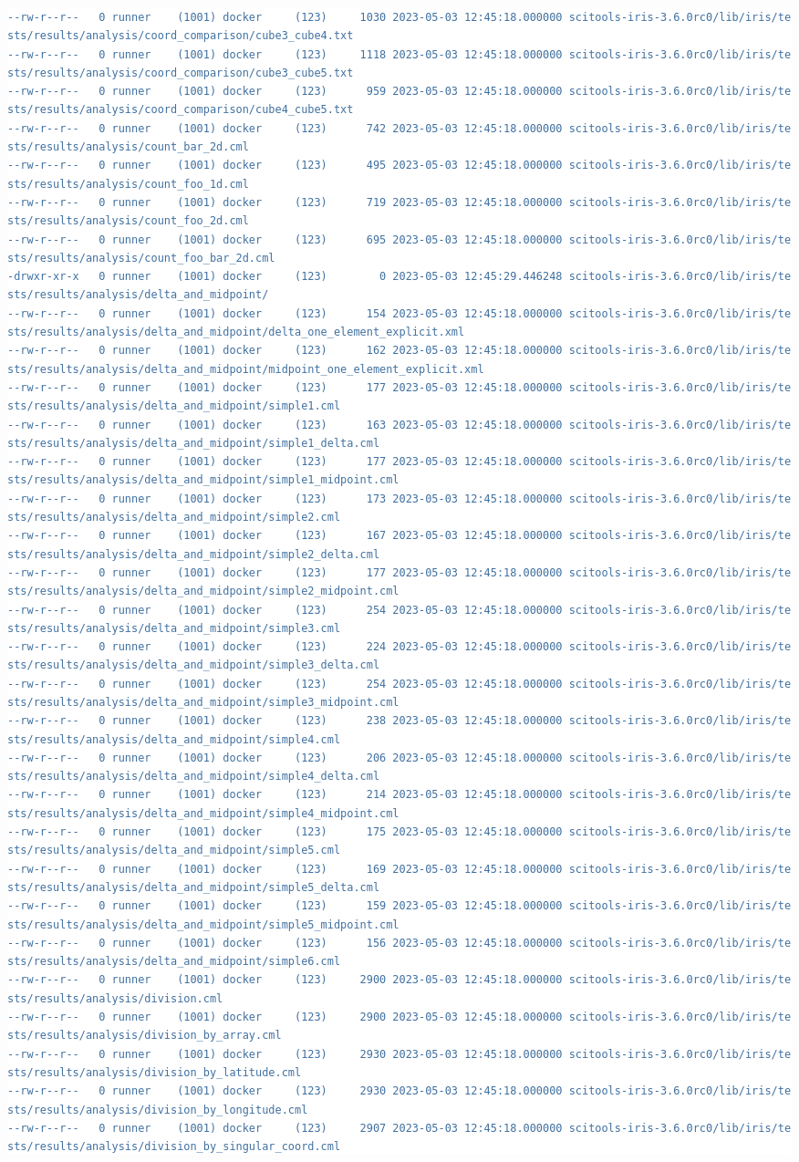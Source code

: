 ```diff
--rw-r--r--   0 runner    (1001) docker     (123)     1030 2023-05-03 12:45:18.000000 scitools-iris-3.6.0rc0/lib/iris/tests/results/analysis/coord_comparison/cube3_cube4.txt
--rw-r--r--   0 runner    (1001) docker     (123)     1118 2023-05-03 12:45:18.000000 scitools-iris-3.6.0rc0/lib/iris/tests/results/analysis/coord_comparison/cube3_cube5.txt
--rw-r--r--   0 runner    (1001) docker     (123)      959 2023-05-03 12:45:18.000000 scitools-iris-3.6.0rc0/lib/iris/tests/results/analysis/coord_comparison/cube4_cube5.txt
--rw-r--r--   0 runner    (1001) docker     (123)      742 2023-05-03 12:45:18.000000 scitools-iris-3.6.0rc0/lib/iris/tests/results/analysis/count_bar_2d.cml
--rw-r--r--   0 runner    (1001) docker     (123)      495 2023-05-03 12:45:18.000000 scitools-iris-3.6.0rc0/lib/iris/tests/results/analysis/count_foo_1d.cml
--rw-r--r--   0 runner    (1001) docker     (123)      719 2023-05-03 12:45:18.000000 scitools-iris-3.6.0rc0/lib/iris/tests/results/analysis/count_foo_2d.cml
--rw-r--r--   0 runner    (1001) docker     (123)      695 2023-05-03 12:45:18.000000 scitools-iris-3.6.0rc0/lib/iris/tests/results/analysis/count_foo_bar_2d.cml
-drwxr-xr-x   0 runner    (1001) docker     (123)        0 2023-05-03 12:45:29.446248 scitools-iris-3.6.0rc0/lib/iris/tests/results/analysis/delta_and_midpoint/
--rw-r--r--   0 runner    (1001) docker     (123)      154 2023-05-03 12:45:18.000000 scitools-iris-3.6.0rc0/lib/iris/tests/results/analysis/delta_and_midpoint/delta_one_element_explicit.xml
--rw-r--r--   0 runner    (1001) docker     (123)      162 2023-05-03 12:45:18.000000 scitools-iris-3.6.0rc0/lib/iris/tests/results/analysis/delta_and_midpoint/midpoint_one_element_explicit.xml
--rw-r--r--   0 runner    (1001) docker     (123)      177 2023-05-03 12:45:18.000000 scitools-iris-3.6.0rc0/lib/iris/tests/results/analysis/delta_and_midpoint/simple1.cml
--rw-r--r--   0 runner    (1001) docker     (123)      163 2023-05-03 12:45:18.000000 scitools-iris-3.6.0rc0/lib/iris/tests/results/analysis/delta_and_midpoint/simple1_delta.cml
--rw-r--r--   0 runner    (1001) docker     (123)      177 2023-05-03 12:45:18.000000 scitools-iris-3.6.0rc0/lib/iris/tests/results/analysis/delta_and_midpoint/simple1_midpoint.cml
--rw-r--r--   0 runner    (1001) docker     (123)      173 2023-05-03 12:45:18.000000 scitools-iris-3.6.0rc0/lib/iris/tests/results/analysis/delta_and_midpoint/simple2.cml
--rw-r--r--   0 runner    (1001) docker     (123)      167 2023-05-03 12:45:18.000000 scitools-iris-3.6.0rc0/lib/iris/tests/results/analysis/delta_and_midpoint/simple2_delta.cml
--rw-r--r--   0 runner    (1001) docker     (123)      177 2023-05-03 12:45:18.000000 scitools-iris-3.6.0rc0/lib/iris/tests/results/analysis/delta_and_midpoint/simple2_midpoint.cml
--rw-r--r--   0 runner    (1001) docker     (123)      254 2023-05-03 12:45:18.000000 scitools-iris-3.6.0rc0/lib/iris/tests/results/analysis/delta_and_midpoint/simple3.cml
--rw-r--r--   0 runner    (1001) docker     (123)      224 2023-05-03 12:45:18.000000 scitools-iris-3.6.0rc0/lib/iris/tests/results/analysis/delta_and_midpoint/simple3_delta.cml
--rw-r--r--   0 runner    (1001) docker     (123)      254 2023-05-03 12:45:18.000000 scitools-iris-3.6.0rc0/lib/iris/tests/results/analysis/delta_and_midpoint/simple3_midpoint.cml
--rw-r--r--   0 runner    (1001) docker     (123)      238 2023-05-03 12:45:18.000000 scitools-iris-3.6.0rc0/lib/iris/tests/results/analysis/delta_and_midpoint/simple4.cml
--rw-r--r--   0 runner    (1001) docker     (123)      206 2023-05-03 12:45:18.000000 scitools-iris-3.6.0rc0/lib/iris/tests/results/analysis/delta_and_midpoint/simple4_delta.cml
--rw-r--r--   0 runner    (1001) docker     (123)      214 2023-05-03 12:45:18.000000 scitools-iris-3.6.0rc0/lib/iris/tests/results/analysis/delta_and_midpoint/simple4_midpoint.cml
--rw-r--r--   0 runner    (1001) docker     (123)      175 2023-05-03 12:45:18.000000 scitools-iris-3.6.0rc0/lib/iris/tests/results/analysis/delta_and_midpoint/simple5.cml
--rw-r--r--   0 runner    (1001) docker     (123)      169 2023-05-03 12:45:18.000000 scitools-iris-3.6.0rc0/lib/iris/tests/results/analysis/delta_and_midpoint/simple5_delta.cml
--rw-r--r--   0 runner    (1001) docker     (123)      159 2023-05-03 12:45:18.000000 scitools-iris-3.6.0rc0/lib/iris/tests/results/analysis/delta_and_midpoint/simple5_midpoint.cml
--rw-r--r--   0 runner    (1001) docker     (123)      156 2023-05-03 12:45:18.000000 scitools-iris-3.6.0rc0/lib/iris/tests/results/analysis/delta_and_midpoint/simple6.cml
--rw-r--r--   0 runner    (1001) docker     (123)     2900 2023-05-03 12:45:18.000000 scitools-iris-3.6.0rc0/lib/iris/tests/results/analysis/division.cml
--rw-r--r--   0 runner    (1001) docker     (123)     2900 2023-05-03 12:45:18.000000 scitools-iris-3.6.0rc0/lib/iris/tests/results/analysis/division_by_array.cml
--rw-r--r--   0 runner    (1001) docker     (123)     2930 2023-05-03 12:45:18.000000 scitools-iris-3.6.0rc0/lib/iris/tests/results/analysis/division_by_latitude.cml
--rw-r--r--   0 runner    (1001) docker     (123)     2930 2023-05-03 12:45:18.000000 scitools-iris-3.6.0rc0/lib/iris/tests/results/analysis/division_by_longitude.cml
--rw-r--r--   0 runner    (1001) docker     (123)     2907 2023-05-03 12:45:18.000000 scitools-iris-3.6.0rc0/lib/iris/tests/results/analysis/division_by_singular_coord.cml
```